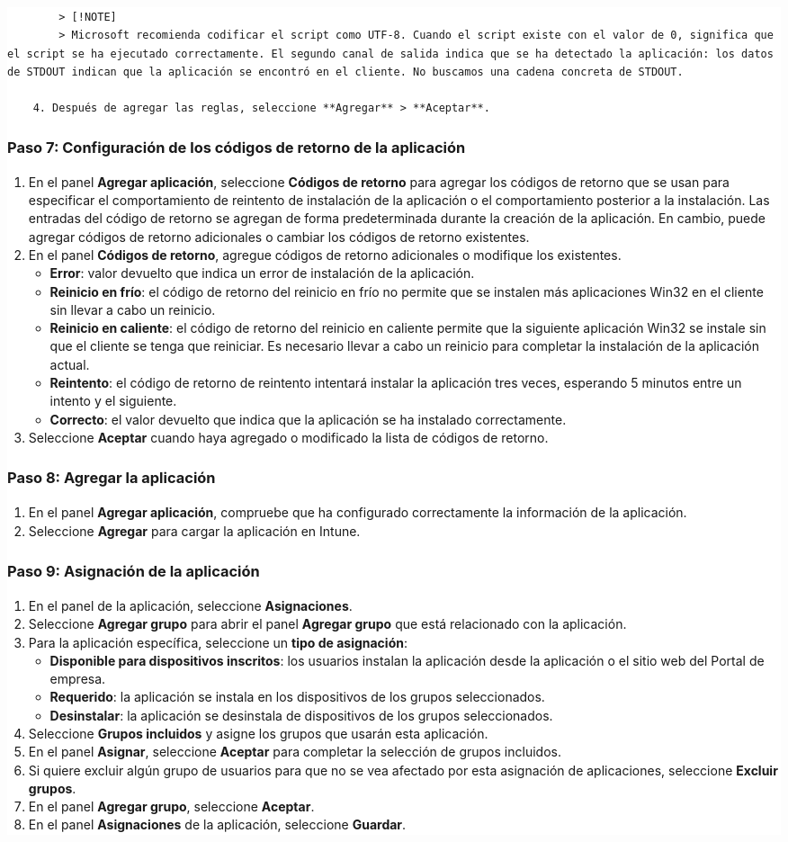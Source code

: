             > [!NOTE]
            > Microsoft recomienda codificar el script como UTF-8. Cuando el script existe con el valor de 0, significa que el script se ha ejecutado correctamente. El segundo canal de salida indica que se ha detectado la aplicación: los datos de STDOUT indican que la aplicación se encontró en el cliente. No buscamos una cadena concreta de STDOUT.

        4. Después de agregar las reglas, seleccione **Agregar** > **Aceptar**.

### <a name="step-7-configure-app-return-codes"></a>Paso 7: Configuración de los códigos de retorno de la aplicación

1. En el panel **Agregar aplicación**, seleccione **Códigos de retorno** para agregar los códigos de retorno que se usan para especificar el comportamiento de reintento de instalación de la aplicación o el comportamiento posterior a la instalación. Las entradas del código de retorno se agregan de forma predeterminada durante la creación de la aplicación. En cambio, puede agregar códigos de retorno adicionales o cambiar los códigos de retorno existentes. 
2. En el panel **Códigos de retorno**, agregue códigos de retorno adicionales o modifique los existentes.
    - **Error**: valor devuelto que indica un error de instalación de la aplicación.
    - **Reinicio en frío**: el código de retorno del reinicio en frío no permite que se instalen más aplicaciones Win32 en el cliente sin llevar a cabo un reinicio. 
    - **Reinicio en caliente**: el código de retorno del reinicio en caliente permite que la siguiente aplicación Win32 se instale sin que el cliente se tenga que reiniciar. Es necesario llevar a cabo un reinicio para completar la instalación de la aplicación actual.
    - **Reintento**: el código de retorno de reintento intentará instalar la aplicación tres veces, esperando 5 minutos entre un intento y el siguiente. 
    - **Correcto**: el valor devuelto que indica que la aplicación se ha instalado correctamente.
3. Seleccione **Aceptar** cuando haya agregado o modificado la lista de códigos de retorno.

### <a name="step-8-add-the-app"></a>Paso 8: Agregar la aplicación

1. En el panel **Agregar aplicación**, compruebe que ha configurado correctamente la información de la aplicación.
2. Seleccione **Agregar** para cargar la aplicación en Intune.

### <a name="step-9-assign-the-app"></a>Paso 9: Asignación de la aplicación

1. En el panel de la aplicación, seleccione **Asignaciones**.
2. Seleccione **Agregar grupo** para abrir el panel **Agregar grupo** que está relacionado con la aplicación.
3. Para la aplicación específica, seleccione un **tipo de asignación**:
    - **Disponible para dispositivos inscritos**: los usuarios instalan la aplicación desde la aplicación o el sitio web del Portal de empresa.
    - **Requerido**: la aplicación se instala en los dispositivos de los grupos seleccionados.
    - **Desinstalar**: la aplicación se desinstala de dispositivos de los grupos seleccionados.
4. Seleccione **Grupos incluidos** y asigne los grupos que usarán esta aplicación.
5. En el panel **Asignar**, seleccione **Aceptar** para completar la selección de grupos incluidos.
6. Si quiere excluir algún grupo de usuarios para que no se vea afectado por esta asignación de aplicaciones, seleccione **Excluir grupos**.
7. En el panel **Agregar grupo**, seleccione **Aceptar**.
8. En el panel **Asignaciones** de la aplicación, seleccione **Guardar**.
